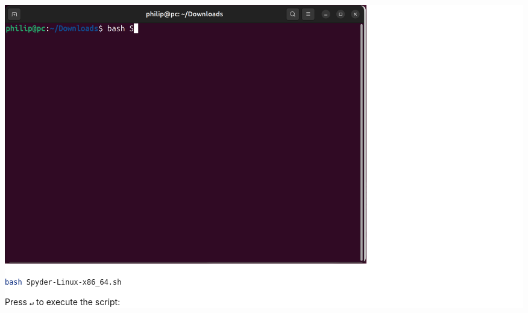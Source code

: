 <img src='./images/img_065.png' alt='img_065' width='600'/>


```bash
bash Spyder-Linux-x86_64.sh
```

Press `↵` to execute the script:
